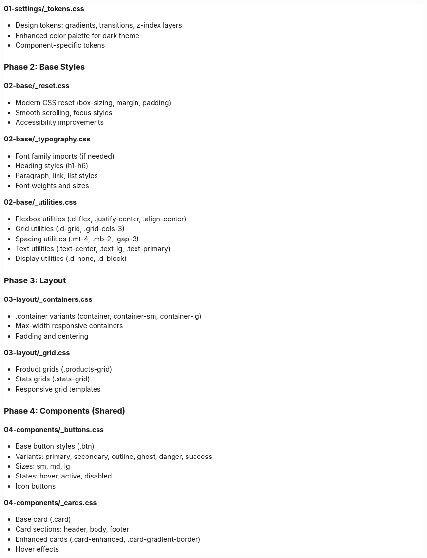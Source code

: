 **01-settings/_tokens.css**

- Design tokens: gradients, transitions, z-index layers
- Enhanced color palette for dark theme
- Component-specific tokens

### Phase 2: Base Styles

**02-base/_reset.css**

- Modern CSS reset (box-sizing, margin, padding)
- Smooth scrolling, focus styles
- Accessibility improvements

**02-base/_typography.css**

- Font family imports (if needed)
- Heading styles (h1-h6)
- Paragraph, link, list styles
- Font weights and sizes

**02-base/_utilities.css**

- Flexbox utilities (.d-flex, .justify-center, .align-center)
- Grid utilities (.d-grid, .grid-cols-3)
- Spacing utilities (.mt-4, .mb-2, .gap-3)
- Text utilities (.text-center, .text-lg, .text-primary)
- Display utilities (.d-none, .d-block)

### Phase 3: Layout

**03-layout/_containers.css**

- .container variants (container, container-sm, container-lg)
- Max-width responsive containers
- Padding and centering

**03-layout/_grid.css**

- Product grids (.products-grid)
- Stats grids (.stats-grid)
- Responsive grid templates

### Phase 4: Components (Shared)

**04-components/_buttons.css**

- Base button styles (.btn)
- Variants: primary, secondary, outline, ghost, danger, success
- Sizes: sm, md, lg
- States: hover, active, disabled
- Icon buttons

**04-components/_cards.css**

- Base card (.card)
- Card sections: header, body, footer
- Enhanced cards (.card-enhanced, .card-gradient-border)
- Hover effects

